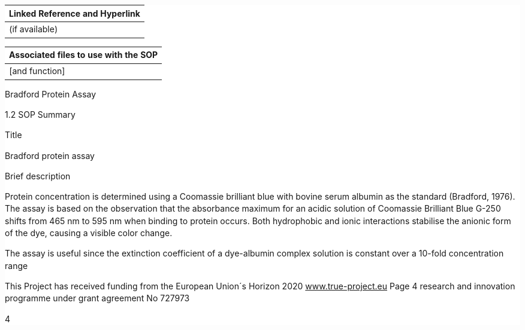 | Linked Reference and Hyperlink   |
|:---------------------------------|
| (if available)                   |

| Associated files to use with the SOP   |
|:---------------------------------------|
| [and function]                         |

   
 
Bradford Protein Assay 
 
 
 
 
 
 
1.2 SOP Summary 
 
Title  
 
 
Bradford protein assay 
 
 
Brief description  
 
 
Protein  concentration is determined using  a  Coomassie  brilliant  blue  with  bovine  serum 
albumin as the standard (Bradford, 1976). The assay is based on the observation that the 
absorbance maximum for an acidic solution of Coomassie Brilliant Blue G-250 shifts from 465 
nm to 595  nm when binding to protein occurs. Both hydrophobic and ionic interactions 
stabilise the anionic form of the dye, causing a visible color change.  
 
The  assay  is  useful since  the  extinction  coefficient  of  a  dye-albumin  complex  solution is 
constant over a 10-fold concentration range 
 
 
 
 
 
 
 
 
 
 
 
 
 
 
 
 
 
 
 
 
 
 
 
 
 
 
 
This Project has received funding from the European Union´s Horizon 2020  www.true-project.eu 
Page 4 
research and innovation programme under grant agreement No 727973 
 
 
4 
